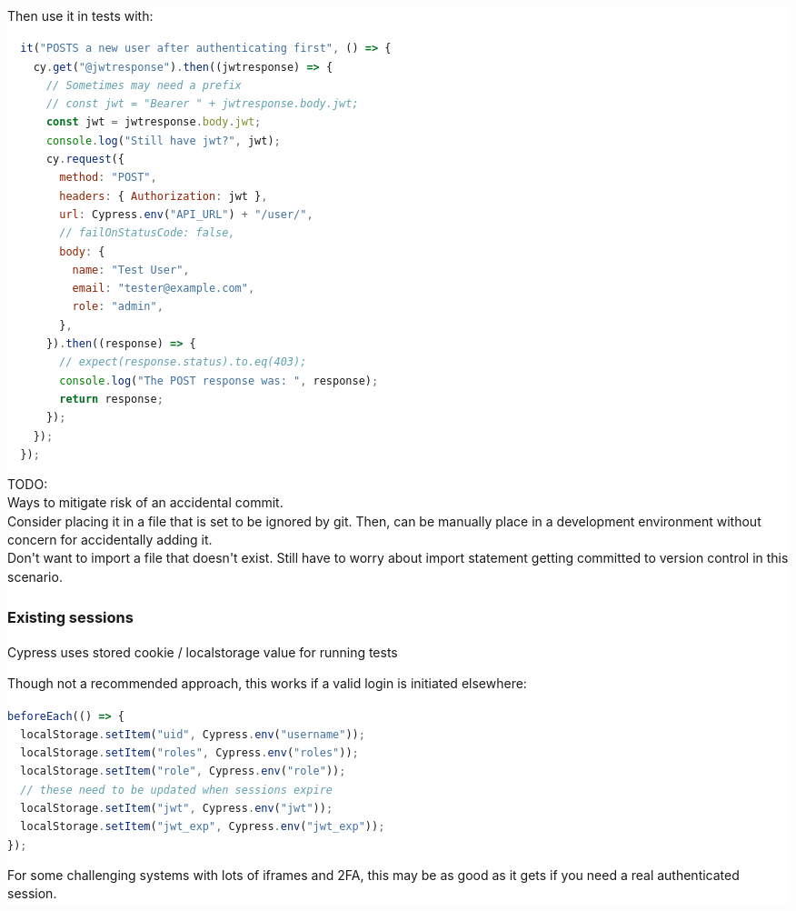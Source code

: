 Then use it in tests with:

```js
  it("POSTS a new user after authenticating first", () => {
    cy.get("@jwtresponse").then((jwtresponse) => {
      // Sometimes may need a prefix
      // const jwt = "Bearer " + jwtresponse.body.jwt;
      const jwt = jwtresponse.body.jwt;
      console.log("Still have jwt?", jwt);
      cy.request({
        method: "POST",
        headers: { Authorization: jwt },
        url: Cypress.env("API_URL") + "/user/",
        // failOnStatusCode: false,
        body: {
          name: "Test User",
          email: "tester@example.com",
          role: "admin",
        },
      }).then((response) => {
        // expect(response.status).to.eq(403);
        console.log("The POST response was: ", response);
        return response;
      });
    });
  });
```

TODO:  
Ways to mitigate risk of an accidental commit.  
Consider placing it in a file that is set to be ignored by git. Then, can be manually place in a development environment without concern for accidentally adding it.  
Don't want to import a file that doesn't exist. Still have to worry about import statement getting committed to version control in this scenario.

### Existing sessions

Cypress uses stored cookie / localstorage value for running tests

Though not a recommended approach, this works if a valid login is initiated elsewhere: 

```js
beforeEach(() => {
  localStorage.setItem("uid", Cypress.env("username"));
  localStorage.setItem("roles", Cypress.env("roles"));
  localStorage.setItem("role", Cypress.env("role"));
  // these need to be updated when sessions expire
  localStorage.setItem("jwt", Cypress.env("jwt"));
  localStorage.setItem("jwt_exp", Cypress.env("jwt_exp"));
});
```

For some challenging systems with lots of iframes and 2FA, this may be as good as it gets if you need a real authenticated session. 
